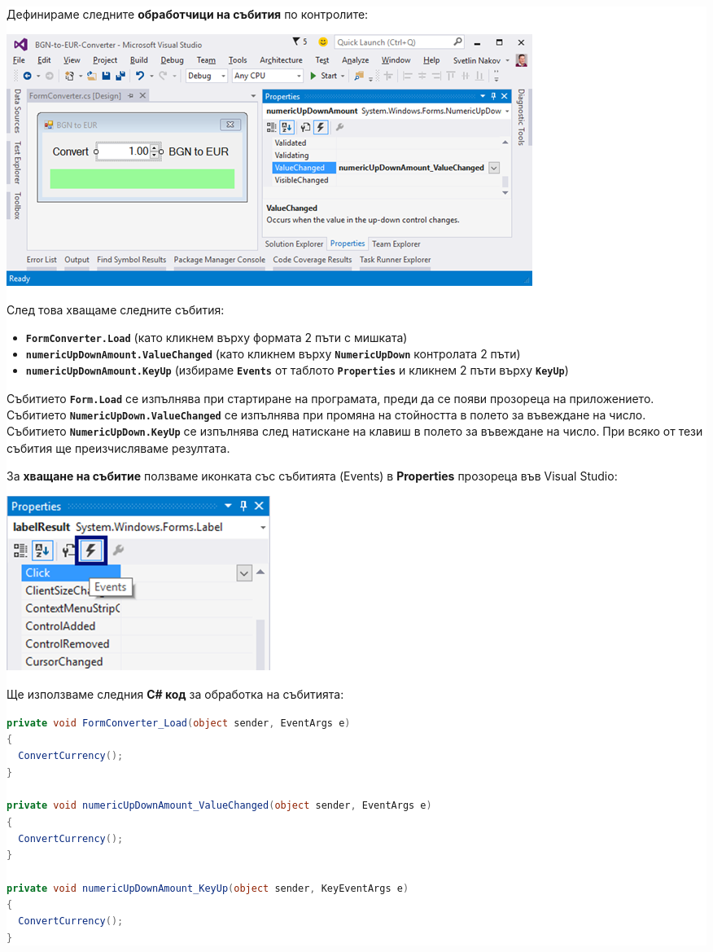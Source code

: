 
Дефинираме следните **обработчици на събития** по контролите:

![](assets/chapter-2-images/problems/GUIcurrencyConverter/07events.png)

След това хващаме следните събития:
- **``FormConverter.Load``** (като кликнем върху формата 2 пъти с мишката)
- **``numericUpDownAmount.ValueChanged``** (като кликнем върху **``NumericUpDown``** контролата 2 пъти)
- **``numericUpDownAmount.KeyUp``** (избираме **``Events``** от таблото **``Properties``** и кликнем 2 пъти върху **``KeyUp``**)

Събитието **`Form.Load`** се изпълнява при стартиране на програмата, преди да се появи прозореца на приложението. Събитието **`NumericUpDown.ValueChanged`** се изпълнява при промяна на стойността в полето за въвеждане на число. Събитието **`NumericUpDown.KeyUp`** се изпълнява след натискане на клавиш в полето за въвеждане на число. При всяко от тези събития ще преизчисляваме резултата.

За **хващане на събитие** ползваме иконката със събитията (Events) в **Properties**  прозореца във Visual Studio:

![](assets/chapter-2-images/problems/GUIcurrencyConverter/08properties.png)

Ще използваме следния **C# код** за обработка на събитията:

```csharp
private void FormConverter_Load(object sender, EventArgs e)
{
  ConvertCurrency();
}

private void numericUpDownAmount_ValueChanged(object sender, EventArgs e)
{
  ConvertCurrency();
}

private void numericUpDownAmount_KeyUp(object sender, KeyEventArgs e)
{
  ConvertCurrency();
}
```
